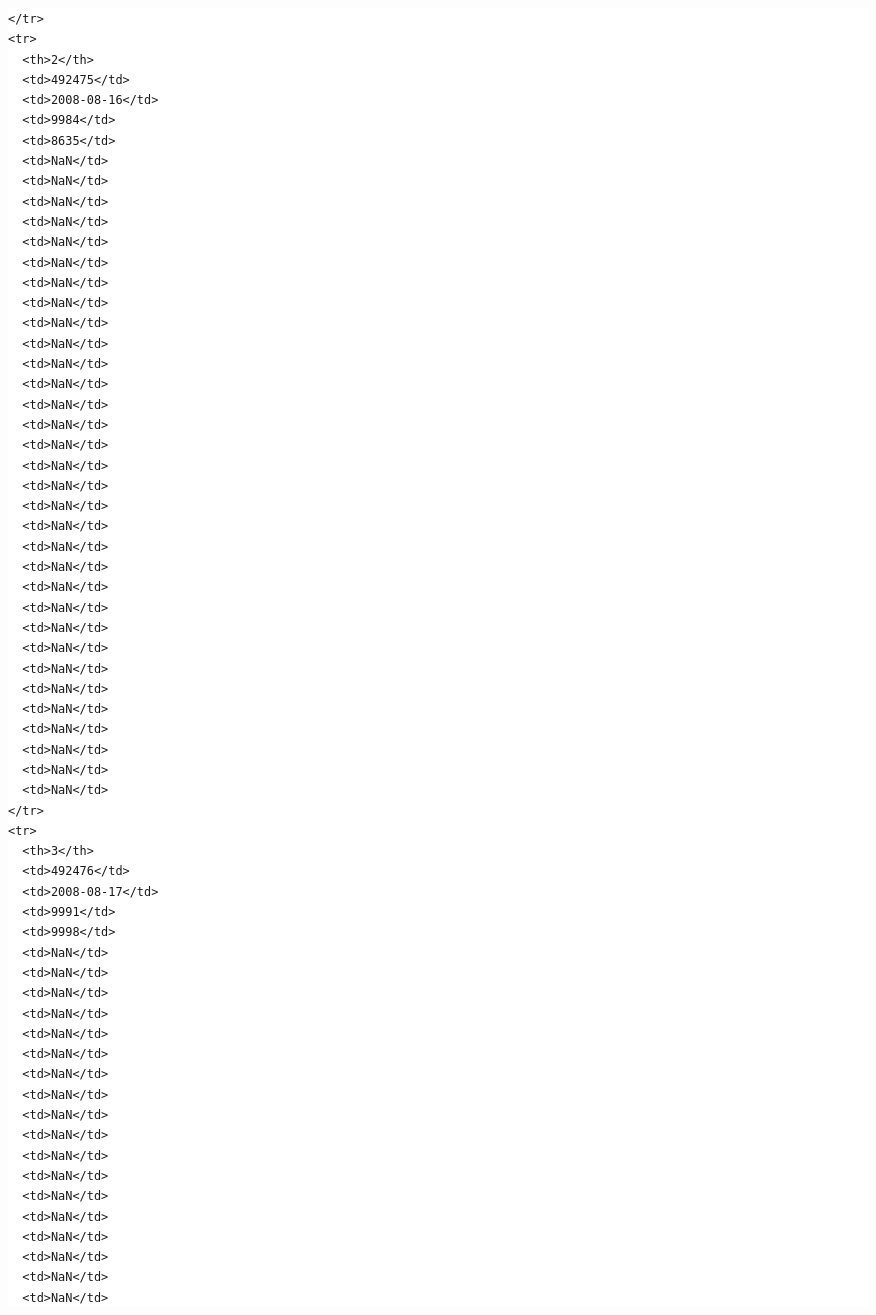     </tr>
    <tr>
      <th>2</th>
      <td>492475</td>
      <td>2008-08-16</td>
      <td>9984</td>
      <td>8635</td>
      <td>NaN</td>
      <td>NaN</td>
      <td>NaN</td>
      <td>NaN</td>
      <td>NaN</td>
      <td>NaN</td>
      <td>NaN</td>
      <td>NaN</td>
      <td>NaN</td>
      <td>NaN</td>
      <td>NaN</td>
      <td>NaN</td>
      <td>NaN</td>
      <td>NaN</td>
      <td>NaN</td>
      <td>NaN</td>
      <td>NaN</td>
      <td>NaN</td>
      <td>NaN</td>
      <td>NaN</td>
      <td>NaN</td>
      <td>NaN</td>
      <td>NaN</td>
      <td>NaN</td>
      <td>NaN</td>
      <td>NaN</td>
      <td>NaN</td>
      <td>NaN</td>
      <td>NaN</td>
      <td>NaN</td>
      <td>NaN</td>
      <td>NaN</td>
    </tr>
    <tr>
      <th>3</th>
      <td>492476</td>
      <td>2008-08-17</td>
      <td>9991</td>
      <td>9998</td>
      <td>NaN</td>
      <td>NaN</td>
      <td>NaN</td>
      <td>NaN</td>
      <td>NaN</td>
      <td>NaN</td>
      <td>NaN</td>
      <td>NaN</td>
      <td>NaN</td>
      <td>NaN</td>
      <td>NaN</td>
      <td>NaN</td>
      <td>NaN</td>
      <td>NaN</td>
      <td>NaN</td>
      <td>NaN</td>
      <td>NaN</td>
      <td>NaN</td>
